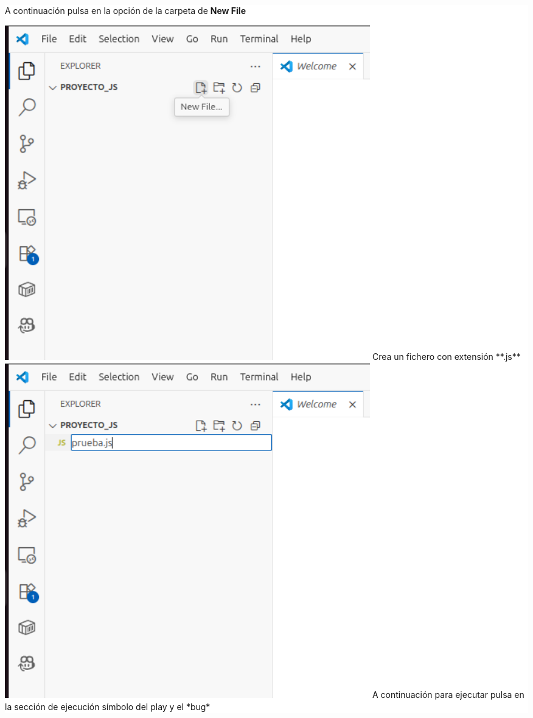 
A continuación pulsa en la opción de la carpeta de **New File**

<img src="./imagenes/new_file.png" width="600"/>
Crea un fichero con extensión **.js**
<img src="./imagenes/prueba_js.png" width="600" />
A continuación para ejecutar pulsa en la sección de ejecución símbolo del play y el *bug*